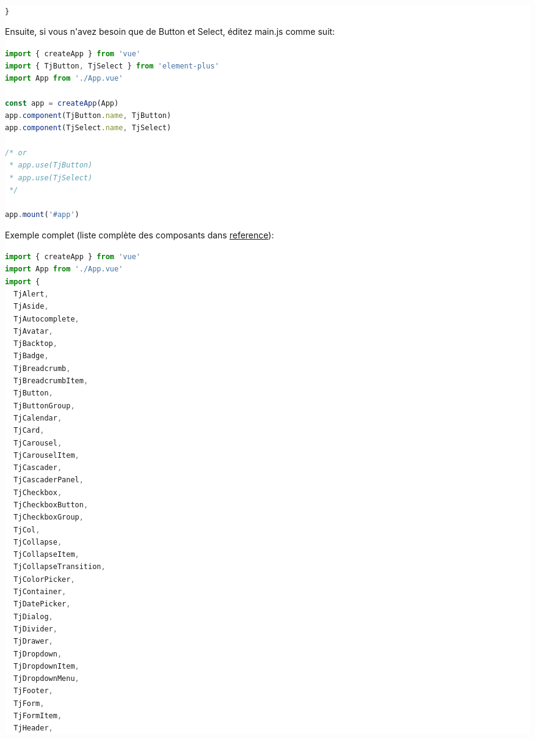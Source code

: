 ```js
}
```

Ensuite, si vous n'avez besoin que de Button et Select, éditez main.js comme suit:

```javascript
import { createApp } from 'vue'
import { TjButton, TjSelect } from 'element-plus'
import App from './App.vue'

const app = createApp(App)
app.component(TjButton.name, TjButton)
app.component(TjSelect.name, TjSelect)

/* or
 * app.use(TjButton)
 * app.use(TjSelect)
 */

app.mount('#app')
```

Exemple complet (liste complète des composants dans [reference](https://github.com/element-plus/element-plus/tree/dev/packages)):

```javascript
import { createApp } from 'vue'
import App from './App.vue'
import {
  TjAlert,
  TjAside,
  TjAutocomplete,
  TjAvatar,
  TjBacktop,
  TjBadge,
  TjBreadcrumb,
  TjBreadcrumbItem,
  TjButton,
  TjButtonGroup,
  TjCalendar,
  TjCard,
  TjCarousel,
  TjCarouselItem,
  TjCascader,
  TjCascaderPanel,
  TjCheckbox,
  TjCheckboxButton,
  TjCheckboxGroup,
  TjCol,
  TjCollapse,
  TjCollapseItem,
  TjCollapseTransition,
  TjColorPicker,
  TjContainer,
  TjDatePicker,
  TjDialog,
  TjDivider,
  TjDrawer,
  TjDropdown,
  TjDropdownItem,
  TjDropdownMenu,
  TjFooter,
  TjForm,
  TjFormItem,
  TjHeader,
```